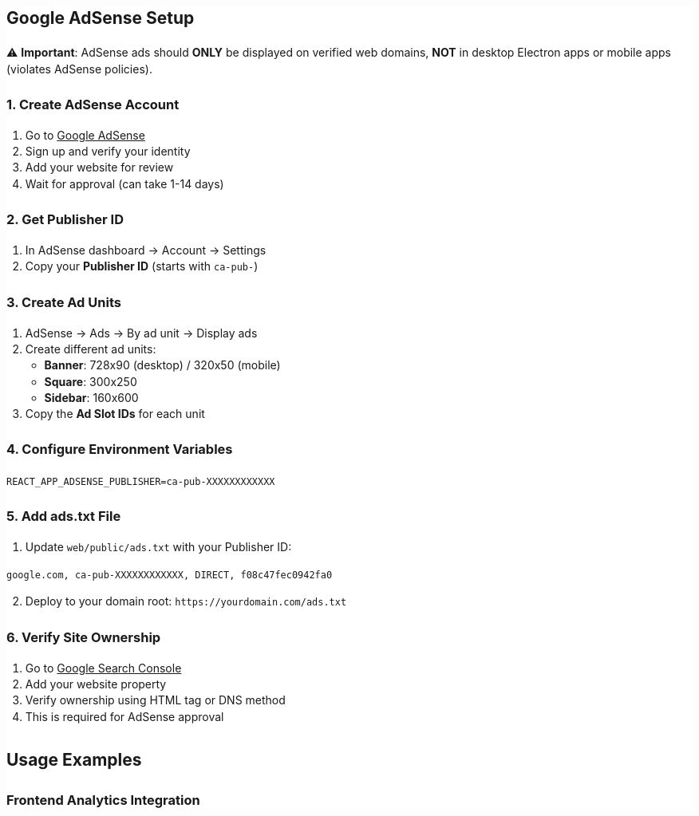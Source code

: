 ## Google AdSense Setup

⚠️ **Important**: AdSense ads should **ONLY** be displayed on verified web domains, **NOT** in desktop Electron apps or mobile apps (violates AdSense policies).

### 1. Create AdSense Account

1. Go to [Google AdSense](https://www.google.com/adsense/)
2. Sign up and verify your identity
3. Add your website for review
4. Wait for approval (can take 1-14 days)

### 2. Get Publisher ID

1. In AdSense dashboard → Account → Settings
2. Copy your **Publisher ID** (starts with `ca-pub-`)

### 3. Create Ad Units

1. AdSense → Ads → By ad unit → Display ads
2. Create different ad units:
   - **Banner**: 728x90 (desktop) / 320x50 (mobile)
   - **Square**: 300x250
   - **Sidebar**: 160x600
3. Copy the **Ad Slot IDs** for each unit

### 4. Configure Environment Variables

```env
REACT_APP_ADSENSE_PUBLISHER=ca-pub-XXXXXXXXXXXX
```

### 5. Add ads.txt File

1. Update `web/public/ads.txt` with your Publisher ID:
```
google.com, ca-pub-XXXXXXXXXXXX, DIRECT, f08c47fec0942fa0
```

2. Deploy to your domain root: `https://yourdomain.com/ads.txt`

### 6. Verify Site Ownership

1. Go to [Google Search Console](https://search.google.com/search-console/)
2. Add your website property
3. Verify ownership using HTML tag or DNS method
4. This is required for AdSense approval

## Usage Examples

### Frontend Analytics Integration
